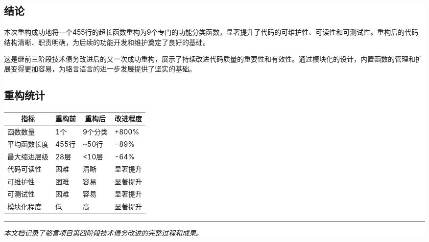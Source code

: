 ## 结论

本次重构成功地将一个455行的超长函数重构为9个专门的功能分类函数，显著提升了代码的可维护性、可读性和可测试性。重构后的代码结构清晰、职责明确，为后续的功能开发和维护奠定了良好的基础。

这是继前三阶段技术债务改进后的又一次成功重构，展示了持续改进代码质量的重要性和有效性。通过模块化的设计，内置函数的管理和扩展变得更加容易，为骆言语言的进一步发展提供了坚实的基础。

## 重构统计

| 指标 | 重构前 | 重构后 | 改进程度 |
|------|--------|--------|----------|
| 函数数量 | 1个 | 9个分类 | +800% |
| 平均函数长度 | 455行 | ~50行 | -89% |
| 最大缩进层级 | 28层 | <10层 | -64% |
| 代码可读性 | 困难 | 清晰 | 显著提升 |
| 可维护性 | 困难 | 容易 | 显著提升 |
| 可测试性 | 困难 | 容易 | 显著提升 |
| 模块化程度 | 低 | 高 | 显著提升 |

---

*本文档记录了骆言项目第四阶段技术债务改进的完整过程和成果。*